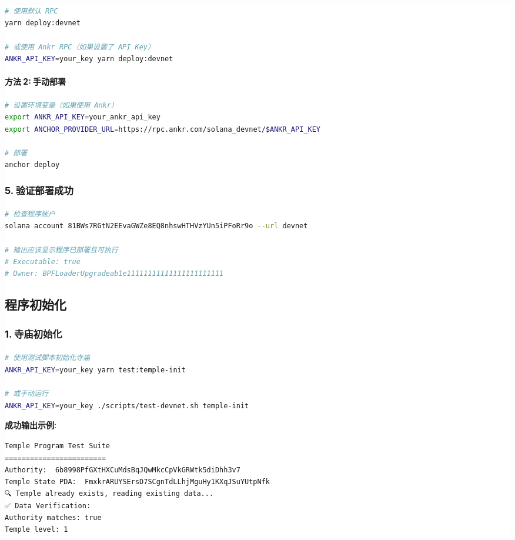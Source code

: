 ```bash
# 使用默认 RPC
yarn deploy:devnet

# 或使用 Ankr RPC（如果设置了 API Key）
ANKR_API_KEY=your_key yarn deploy:devnet
```

#### 方法 2: 手动部署

```bash
# 设置环境变量（如果使用 Ankr）
export ANKR_API_KEY=your_ankr_api_key
export ANCHOR_PROVIDER_URL=https://rpc.ankr.com/solana_devnet/$ANKR_API_KEY

# 部署
anchor deploy
```

### 5. 验证部署成功

```bash
# 检查程序账户
solana account 81BWs7RGtN2EEvaGWZe8EQ8nhswHTHVzYUn5iPFoRr9o --url devnet

# 输出应该显示程序已部署且可执行
# Executable: true
# Owner: BPFLoaderUpgradeab1e11111111111111111111111
```

## 程序初始化

### 1. 寺庙初始化

```bash
# 使用测试脚本初始化寺庙
ANKR_API_KEY=your_key yarn test:temple-init

# 或手动运行
ANKR_API_KEY=your_key ./scripts/test-devnet.sh temple-init
```

**成功输出示例**:
```
Temple Program Test Suite
========================
Authority:  6b8998PfGXtHXCuMdsBqJQwMkcCpVkGRWtk5diDhh3v7
Temple State PDA:  FmxkrARUYSErsD7SCgnTdLLhjMguHy1KXqJSuYUtpNfk
🔍 Temple already exists, reading existing data...
✅ Data Verification:
Authority matches: true
Temple level: 1
```
